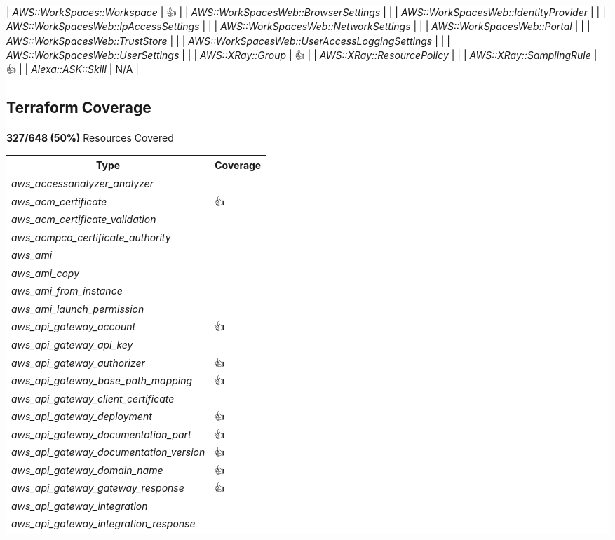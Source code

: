 | *AWS::WorkSpaces::Workspace* | :thumbsup: |
| *AWS::WorkSpacesWeb::BrowserSettings* |  |
| *AWS::WorkSpacesWeb::IdentityProvider* |  |
| *AWS::WorkSpacesWeb::IpAccessSettings* |  |
| *AWS::WorkSpacesWeb::NetworkSettings* |  |
| *AWS::WorkSpacesWeb::Portal* |  |
| *AWS::WorkSpacesWeb::TrustStore* |  |
| *AWS::WorkSpacesWeb::UserAccessLoggingSettings* |  |
| *AWS::WorkSpacesWeb::UserSettings* |  |
| *AWS::XRay::Group* | :thumbsup: |
| *AWS::XRay::ResourcePolicy* |  |
| *AWS::XRay::SamplingRule* | :thumbsup: |
| *Alexa::ASK::Skill* | N/A |

## Terraform Coverage

**327/648 (50%)** Resources Covered

| Type | Coverage |
| --- | --- |
| *aws_accessanalyzer_analyzer* |  |
| *aws_acm_certificate* | :thumbsup: |
| *aws_acm_certificate_validation* |  |
| *aws_acmpca_certificate_authority* |  |
| *aws_ami* |  |
| *aws_ami_copy* |  |
| *aws_ami_from_instance* |  |
| *aws_ami_launch_permission* |  |
| *aws_api_gateway_account* | :thumbsup: |
| *aws_api_gateway_api_key* |  |
| *aws_api_gateway_authorizer* | :thumbsup: |
| *aws_api_gateway_base_path_mapping* | :thumbsup: |
| *aws_api_gateway_client_certificate* |  |
| *aws_api_gateway_deployment* | :thumbsup: |
| *aws_api_gateway_documentation_part* | :thumbsup: |
| *aws_api_gateway_documentation_version* | :thumbsup: |
| *aws_api_gateway_domain_name* | :thumbsup: |
| *aws_api_gateway_gateway_response* | :thumbsup: |
| *aws_api_gateway_integration* |  |
| *aws_api_gateway_integration_response* |  |